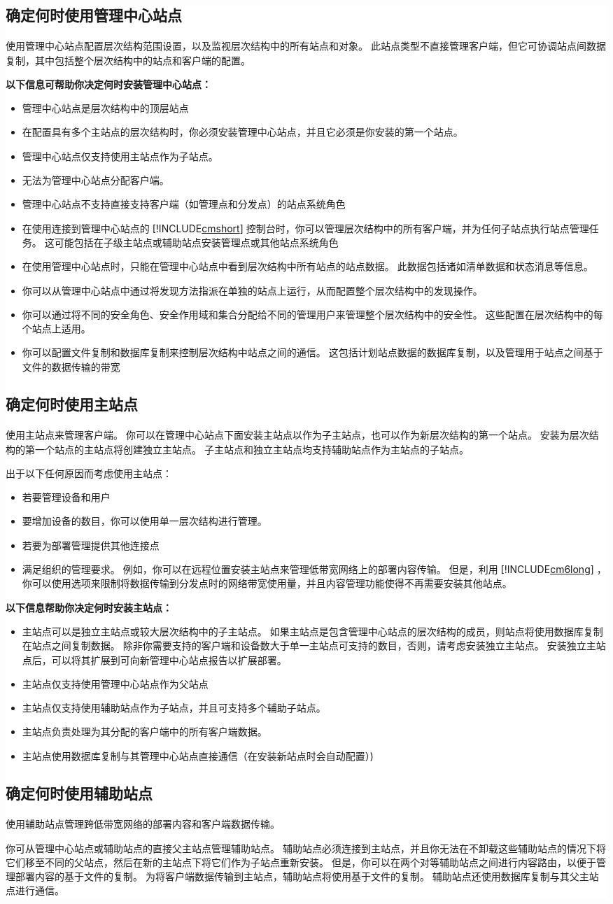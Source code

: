 ##  <a name="BKMK_ChooseCAS"></a> 确定何时使用管理中心站点  
 使用管理中心站点配置层次结构范围设置，以及监视层次结构中的所有站点和对象。 此站点类型不直接管理客户端，但它可协调站点间数据复制，其中包括整个层次结构中的站点和客户端的配置。  
  
 **以下信息可帮助你决定何时安装管理中心站点：**  
  
-   管理中心站点是层次结构中的顶层站点  
  
-   在配置具有多个主站点的层次结构时，你必须安装管理中心站点，并且它必须是你安装的第一个站点。  
  
-   管理中心站点仅支持使用主站点作为子站点。  
  
-   无法为管理中心站点分配客户端。  
  
-   管理中心站点不支持直接支持客户端（如管理点和分发点）的站点系统角色  
  
-   在使用连接到管理中心站点的 [!INCLUDE[cmshort](../LocTest/includes/cmshort_md.md)] 控制台时，你可以管理层次结构中的所有客户端，并为任何子站点执行站点管理任务。 这可能包括在子级主站点或辅助站点安装管理点或其他站点系统角色  
  
-   在使用管理中心站点时，只能在管理中心站点中看到层次结构中所有站点的站点数据。 此数据包括诸如清单数据和状态消息等信息。  
  
-   你可以从管理中心站点中通过将发现方法指派在单独的站点上运行，从而配置整个层次结构中的发现操作。  
  
-   你可以通过将不同的安全角色、安全作用域和集合分配给不同的管理用户来管理整个层次结构中的安全性。 这些配置在层次结构中的每个站点上适用。  
  
-   你可以配置文件复制和数据库复制来控制层次结构中站点之间的通信。 这包括计划站点数据的数据库复制，以及管理用于站点之间基于文件的数据传输的带宽  
  
##  <a name="BKMK_ChoosePriimary"></a> 确定何时使用主站点  
 使用主站点来管理客户端。 你可以在管理中心站点下面安装主站点以作为子主站点，也可以作为新层次结构的第一个站点。 安装为层次结构的第一个站点的主站点将创建独立主站点。 子主站点和独立主站点均支持辅助站点作为主站点的子站点。  
  
 出于以下任何原因而考虑使用主站点：  
  
-   若要管理设备和用户  
  
-   要增加设备的数目，你可以使用单一层次结构进行管理。  
  
-   若要为部署管理提供其他连接点  
  
-   满足组织的管理要求。 例如，你可以在远程位置安装主站点来管理低带宽网络上的部署内容传输。 但是，利用 [!INCLUDE[cm6long](../LocTest/includes/cm6long_md.md)] ，你可以使用选项来限制将数据传输到分发点时的网络带宽使用量，并且内容管理功能使得不再需要安装其他站点。  
  
 **以下信息帮助你决定何时安装主站点：**  
  
-   主站点可以是独立主站点或较大层次结构中的子主站点。 如果主站点是包含管理中心站点的层次结构的成员，则站点将使用数据库复制在站点之间复制数据。 除非你需要支持的客户端和设备数大于单一主站点可支持的数目，否则，请考虑安装独立主站点。  安装独立主站点后，可以将其扩展到可向新管理中心站点报告以扩展部署。  
  
-   主站点仅支持使用管理中心站点作为父站点  
  
-   主站点仅支持使用辅助站点作为子站点，并且可支持多个辅助子站点。  
  
-   主站点负责处理为其分配的客户端中的所有客户端数据。  
  
-   主站点使用数据库复制与其管理中心站点直接通信（在安装新站点时会自动配置）\)  
  
##  <a name="BKMK_ChooseSecondary"></a> 确定何时使用辅助站点  
 使用辅助站点管理跨低带宽网络的部署内容和客户端数据传输。  
  
 你可从管理中心站点或辅助站点的直接父主站点管理辅助站点。 辅助站点必须连接到主站点，并且你无法在不卸载这些辅助站点的情况下将它们移至不同的父站点，然后在新的主站点下将它们作为子站点重新安装。 但是，你可以在两个对等辅助站点之间进行内容路由，以便于管理部署内容的基于文件的复制。 为将客户端数据传输到主站点，辅助站点将使用基于文件的复制。 辅助站点还使用数据库复制与其父主站点进行通信。  
  